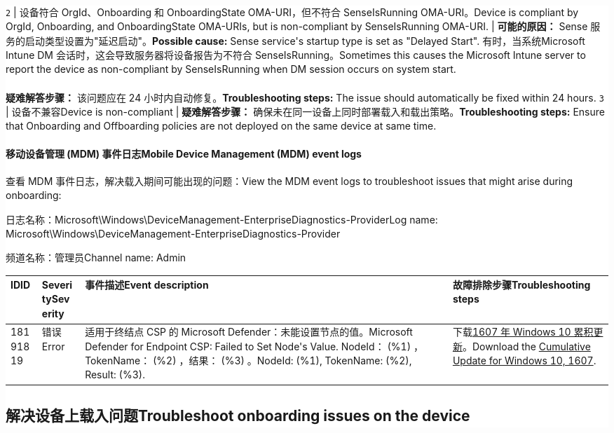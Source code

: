  `2` |  <span data-ttu-id="e38ad-227">设备符合 OrgId、Onboarding 和 OnboardingState OMA-URI，但不符合 SenseIsRunning OMA-URI。</span><span class="sxs-lookup"><span data-stu-id="e38ad-227">Device is compliant by OrgId, Onboarding, and OnboardingState OMA-URIs, but is non-compliant by SenseIsRunning OMA-URI.</span></span> |  <span data-ttu-id="e38ad-228">**可能的原因：** Sense 服务的启动类型设置为"延迟启动"。</span><span class="sxs-lookup"><span data-stu-id="e38ad-228">**Possible cause:** Sense service's startup type is set as "Delayed Start".</span></span> <span data-ttu-id="e38ad-229">有时，当系统Microsoft Intune DM 会话时，这会导致服务器将设备报告为不符合 SenseIsRunning。</span><span class="sxs-lookup"><span data-stu-id="e38ad-229">Sometimes this causes the Microsoft Intune server to report the device as non-compliant by SenseIsRunning when DM session occurs on system start.</span></span> <br><br> <span data-ttu-id="e38ad-230">**疑难解答步骤：** 该问题应在 24 小时内自动修复。</span><span class="sxs-lookup"><span data-stu-id="e38ad-230">**Troubleshooting steps:** The issue should automatically be fixed within 24 hours.</span></span>
 `3` | <span data-ttu-id="e38ad-231">设备不兼容</span><span class="sxs-lookup"><span data-stu-id="e38ad-231">Device is non-compliant</span></span> | <span data-ttu-id="e38ad-232">**疑难解答步骤：** 确保未在同一设备上同时部署载入和载出策略。</span><span class="sxs-lookup"><span data-stu-id="e38ad-232">**Troubleshooting steps:** Ensure that Onboarding and Offboarding policies are not deployed on the same device at same time.</span></span>

#### <a name="mobile-device-management-mdm-event-logs"></a><span data-ttu-id="e38ad-233">移动设备管理 (MDM) 事件日志</span><span class="sxs-lookup"><span data-stu-id="e38ad-233">Mobile Device Management (MDM) event logs</span></span>

<span data-ttu-id="e38ad-234">查看 MDM 事件日志，解决载入期间可能出现的问题：</span><span class="sxs-lookup"><span data-stu-id="e38ad-234">View the MDM event logs to troubleshoot issues that might arise during onboarding:</span></span>

<span data-ttu-id="e38ad-235">日志名称：Microsoft\Windows\DeviceManagement-EnterpriseDiagnostics-Provider</span><span class="sxs-lookup"><span data-stu-id="e38ad-235">Log name: Microsoft\Windows\DeviceManagement-EnterpriseDiagnostics-Provider</span></span>

<span data-ttu-id="e38ad-236">频道名称：管理员</span><span class="sxs-lookup"><span data-stu-id="e38ad-236">Channel name: Admin</span></span>

<span data-ttu-id="e38ad-237">ID</span><span class="sxs-lookup"><span data-stu-id="e38ad-237">ID</span></span> | <span data-ttu-id="e38ad-238">Severity</span><span class="sxs-lookup"><span data-stu-id="e38ad-238">Severity</span></span> | <span data-ttu-id="e38ad-239">事件描述</span><span class="sxs-lookup"><span data-stu-id="e38ad-239">Event description</span></span> | <span data-ttu-id="e38ad-240">故障排除步骤</span><span class="sxs-lookup"><span data-stu-id="e38ad-240">Troubleshooting steps</span></span>
:---|:---|:---|:---
<span data-ttu-id="e38ad-241">1819</span><span class="sxs-lookup"><span data-stu-id="e38ad-241">1819</span></span> | <span data-ttu-id="e38ad-242">错误</span><span class="sxs-lookup"><span data-stu-id="e38ad-242">Error</span></span> | <span data-ttu-id="e38ad-243">适用于终结点 CSP 的 Microsoft Defender：未能设置节点的值。</span><span class="sxs-lookup"><span data-stu-id="e38ad-243">Microsoft Defender for Endpoint CSP: Failed to Set Node's Value.</span></span> <span data-ttu-id="e38ad-244">NodeId： (%1) ，TokenName： (%2) ，结果： (%3) 。</span><span class="sxs-lookup"><span data-stu-id="e38ad-244">NodeId: (%1), TokenName: (%2), Result: (%3).</span></span> | <span data-ttu-id="e38ad-245">下载[1607 年 Windows 10 累积更新](https://go.microsoft.com/fwlink/?linkid=829760)。</span><span class="sxs-lookup"><span data-stu-id="e38ad-245">Download the [Cumulative Update for Windows 10, 1607](https://go.microsoft.com/fwlink/?linkid=829760).</span></span>

## <a name="troubleshoot-onboarding-issues-on-the-device"></a><span data-ttu-id="e38ad-246">解决设备上载入问题</span><span class="sxs-lookup"><span data-stu-id="e38ad-246">Troubleshoot onboarding issues on the device</span></span>
